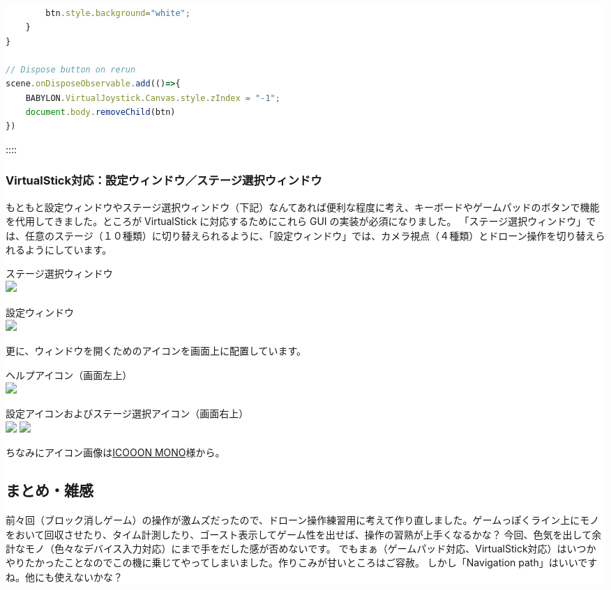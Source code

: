 ```js
        btn.style.background="white";
    }
}

// Dispose button on rerun
scene.onDisposeObservable.add(()=>{
    BABYLON.VirtualJoystick.Canvas.style.zIndex = "-1";
    document.body.removeChild(btn)
})
```
::::

### VirtualStick対応：設定ウィンドウ／ステージ選択ウィンドウ

もともと設定ウィンドウやステージ選択ウィンドウ（下記）なんてあれば便利な程度に考え、キーボードやゲームパッドのボタンで機能を代用してきました。ところが VirtualStick に対応するためにこれら GUI の実装が必須になりました。
「ステージ選択ウィンドウ」では、任意のステージ（１０種類）に切り替えられるように、「設定ウィンドウ」では、カメラ視点（４種類）とドローン操作を切り替えられるようにしています。

ステージ選択ウィンドウ  
![](https://storage.googleapis.com/zenn-user-upload/8d9a1e9e92ec-20251017.jpg)

設定ウィンドウ  
![](https://storage.googleapis.com/zenn-user-upload/118a0036f0c7-20251017.jpg)

更に、ウィンドウを開くためのアイコンを画面上に配置しています。

ヘルプアイコン（画面左上）  
![](https://storage.googleapis.com/zenn-user-upload/64872a330bf8-20251017.png)

設定アイコンおよびステージ選択アイコン（画面右上）  
![](https://storage.googleapis.com/zenn-user-upload/090f83166ea3-20251017.png)
![](https://storage.googleapis.com/zenn-user-upload/8b06e169d5fc-20251017.png)

ちなみにアイコン画像は[ICOOON MONO](https://icooon-mono.com/)様から。

## まとめ・雑感

前々回（ブロック消しゲーム）の操作が激ムズだったので、ドローン操作練習用に考えて作り直しました。ゲームっぽくライン上にモノをおいて回収させたり、タイム計測したり、ゴースト表示してゲーム性を出せば、操作の習熟が上手くなるかな？
今回、色気を出して余計なモノ（色々なデバイス入力対応）にまで手をだした感が否めないです。
でもまぁ（ゲームパッド対応、VirtualStick対応）はいつかやりたかったことなのでこの機に乗じてやってしまいました。作りこみが甘いところはご容赦。
しかし「Navigation path」はいいですね。他にも使えないかな？

